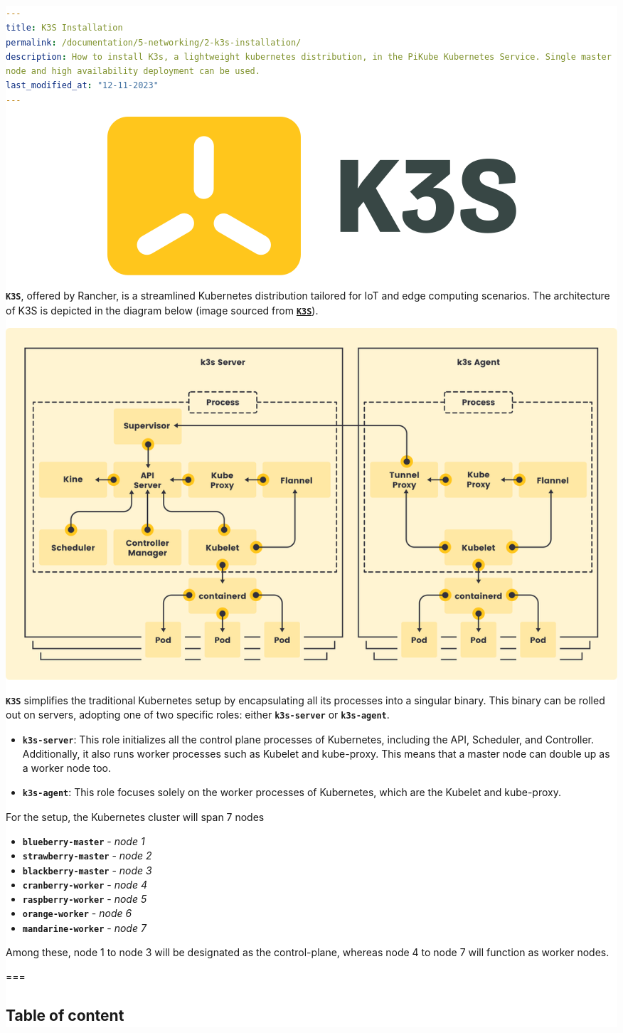 ```yaml
---
title: K3S Installation
permalink: /documentation/5-networking/2-k3s-installation/
description: How to install K3s, a lightweight kubernetes distribution, in the PiKube Kubernetes Service. Single master node and high availability deployment can be used.
last_modified_at: "12-11-2023"
---
```


<p align="center">
    <img alt="k3s-installation"
    src="../resources/networking/k3s-logo.svg"
    width="%"
    height="%">
</p>

**`K3S`**, offered by Rancher, is a streamlined Kubernetes distribution tailored for IoT and edge computing scenarios. The architecture of K3S is depicted in the diagram below (image sourced from [**`K3S`**](https://k3s.io/)).

<p align="center">
    <img alt="k3s-installation"
    src="../resources/networking/how-k3s-works.svg"
    width="%"
    height="%">
</p>

**`K3S`** simplifies the traditional Kubernetes setup by encapsulating all its processes into a singular binary. This binary can be rolled out on servers, adopting one of two specific roles: either **`k3s-server`** or **`k3s-agent`**.

- **`k3s-server`**: This role initializes all the control plane processes of Kubernetes, including the API, Scheduler, and Controller. Additionally, it also runs worker processes such as Kubelet and kube-proxy. This means that a master node can double up as a worker node too.

- **`k3s-agent`**: This role focuses solely on the worker processes of Kubernetes, which are the Kubelet and kube-proxy.

For the setup, the Kubernetes cluster will span 7 nodes

- **`blueberry-master`** - *node 1*
- **`strawberry-master`** - *node 2*
- **`blackberry-master`** - *node 3*
- **`cranberry-worker`** - *node 4*
- **`raspberry-worker`** - *node 5*
- **`orange-worker`** - *node 6*
- **`mandarine-worker`** - *node 7*

Among these, node 1 to node 3 will be designated as the control-plane, whereas node 4 to node 7 will function as worker nodes.

===

## Table of content
